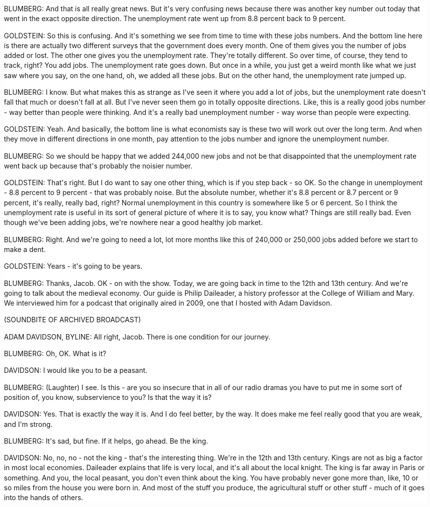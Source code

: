 BLUMBERG: And that is all really great news. But it's very confusing news because there was another key number out today that went in the exact opposite direction. The unemployment rate went up from 8.8 percent back to 9 percent.

GOLDSTEIN: So this is confusing. And it's something we see from time to time with these jobs numbers. And the bottom line here is there are actually two different surveys that the government does every month. One of them gives you the number of jobs added or lost. The other one gives you the unemployment rate. They're totally different. So over time, of course, they tend to track, right? You add jobs. The unemployment rate goes down. But once in a while, you just get a weird month like what we just saw where you say, on the one hand, oh, we added all these jobs. But on the other hand, the unemployment rate jumped up.

BLUMBERG: I know. But what makes this as strange as I've seen it where you add a lot of jobs, but the unemployment rate doesn't fall that much or doesn't fall at all. But I've never seen them go in totally opposite directions. Like, this is a really good jobs number - way better than people were thinking. And it's a really bad unemployment number - way worse than people were expecting.

GOLDSTEIN: Yeah. And basically, the bottom line is what economists say is these two will work out over the long term. And when they move in different directions in one month, pay attention to the jobs number and ignore the unemployment number.

BLUMBERG: So we should be happy that we added 244,000 new jobs and not be that disappointed that the unemployment rate went back up because that's probably the noisier number.

GOLDSTEIN: That's right. But I do want to say one other thing, which is if you step back - so OK. So the change in unemployment - 8.8 percent to 9 percent - that was probably noise. But the absolute number, whether it's 8.8 percent or 8.7 percent or 9 percent, it's really, really bad, right? Normal unemployment in this country is somewhere like 5 or 6 percent. So I think the unemployment rate is useful in its sort of general picture of where it is to say, you know what? Things are still really bad. Even though we've been adding jobs, we're nowhere near a good healthy job market.

BLUMBERG: Right. And we're going to need a lot, lot more months like this of 240,000 or 250,000 jobs added before we start to make a dent.

GOLDSTEIN: Years - it's going to be years.

BLUMBERG: Thanks, Jacob. OK - on with the show. Today, we are going back in time to the 12th and 13th century. And we're going to talk about the medieval economy. Our guide is Philip Daileader, a history professor at the College of William and Mary. We interviewed him for a podcast that originally aired in 2009, one that I hosted with Adam Davidson.

(SOUNDBITE OF ARCHIVED BROADCAST)

ADAM DAVIDSON, BYLINE: All right, Jacob. There is one condition for our journey.

BLUMBERG: Oh, OK. What is it?

DAVIDSON: I would like you to be a peasant.

BLUMBERG: (Laughter) I see. Is this - are you so insecure that in all of our radio dramas you have to put me in some sort of position of, you know, subservience to you? Is that the way it is?

DAVIDSON: Yes. That is exactly the way it is. And I do feel better, by the way. It does make me feel really good that you are weak, and I'm strong.

BLUMBERG: It's sad, but fine. If it helps, go ahead. Be the king.

DAVIDSON: No, no, no - not the king - that's the interesting thing. We're in the 12th and 13th century. Kings are not as big a factor in most local economies. Daileader explains that life is very local, and it's all about the local knight. The king is far away in Paris or something. And you, the local peasant, you don't even think about the king. You have probably never gone more than, like, 10 or so miles from the house you were born in. And most of the stuff you produce, the agricultural stuff or other stuff - much of it goes into the hands of others.
